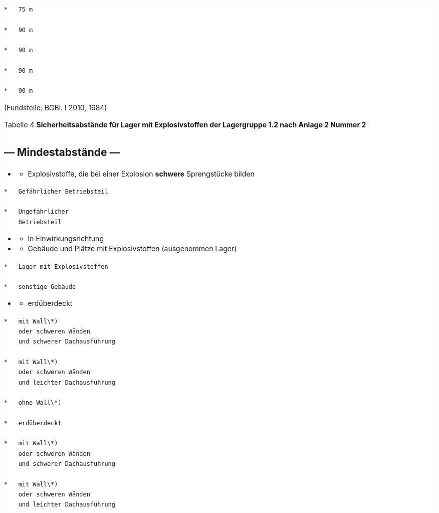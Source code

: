     *   75 m

    *   90 m

    *   90 m

    *   90 m

    *   90 m




(Fundstelle: BGBl. I 2010, 1684)

Tabelle 4
**Sicherheitsabstände für Lager mit Explosivstoffen der Lagergruppe
1\.2 nach Anlage 2 Nummer 2**
## **— Mindestabstände —**


*    *   Explosivstoffe, die bei einer Explosion
        **schwere**                        Sprengstücke bilden

    *   Gefährlicher Betriebsteil

    *   Ungefährlicher
        Betriebsteil


*    *   In Einwirkungsrichtung


*    *   Gebäude und Plätze mit
        Explosivstoffen
        (ausgenommen Lager)

    *   Lager mit Explosivstoffen

    *   sonstige Gebäude


*    *   erdüberdeckt

    *   mit Wall\*)
        oder schweren Wänden
        und schwerer Dachausführung

    *   mit Wall\*)
        oder schweren Wänden
        und leichter Dachausführung

    *   ohne Wall\*)

    *   erdüberdeckt

    *   mit Wall\*)
        oder schweren Wänden
        und schwerer Dachausführung

    *   mit Wall\*)
        oder schweren Wänden
        und leichter Dachausführung
